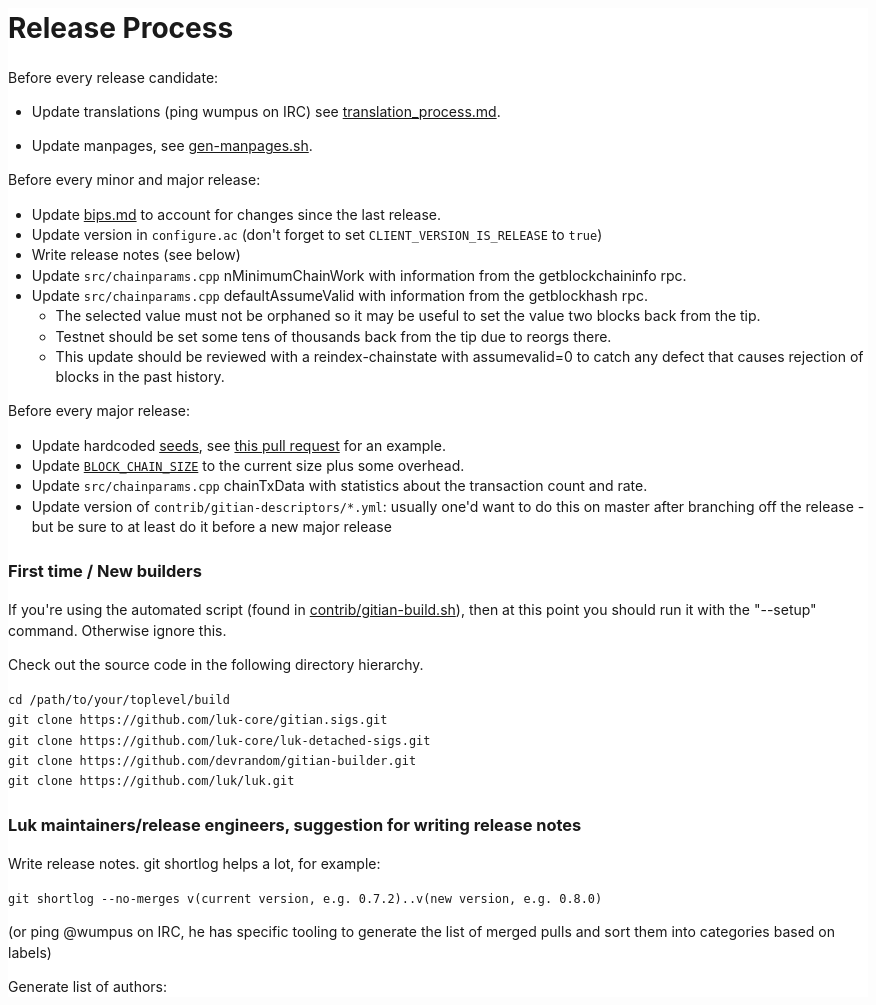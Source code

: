 Release Process
====================

Before every release candidate:

* Update translations (ping wumpus on IRC) see [translation_process.md](https://github.com/luk/luk/blob/master/doc/translation_process.md#synchronising-translations).

* Update manpages, see [gen-manpages.sh](https://github.com/luk/luk/blob/master/contrib/devtools/README.md#gen-manpagessh).

Before every minor and major release:

* Update [bips.md](bips.md) to account for changes since the last release.
* Update version in `configure.ac` (don't forget to set `CLIENT_VERSION_IS_RELEASE` to `true`)
* Write release notes (see below)
* Update `src/chainparams.cpp` nMinimumChainWork with information from the getblockchaininfo rpc.
* Update `src/chainparams.cpp` defaultAssumeValid  with information from the getblockhash rpc.
  - The selected value must not be orphaned so it may be useful to set the value two blocks back from the tip.
  - Testnet should be set some tens of thousands back from the tip due to reorgs there.
  - This update should be reviewed with a reindex-chainstate with assumevalid=0 to catch any defect
     that causes rejection of blocks in the past history.

Before every major release:

* Update hardcoded [seeds](/contrib/seeds/README.md), see [this pull request](https://github.com/luk/luk/pull/7415) for an example.
* Update [`BLOCK_CHAIN_SIZE`](/src/qt/intro.cpp) to the current size plus some overhead.
* Update `src/chainparams.cpp` chainTxData with statistics about the transaction count and rate.
* Update version of `contrib/gitian-descriptors/*.yml`: usually one'd want to do this on master after branching off the release - but be sure to at least do it before a new major release

### First time / New builders

If you're using the automated script (found in [contrib/gitian-build.sh](/contrib/gitian-build.sh)), then at this point you should run it with the "--setup" command. Otherwise ignore this.

Check out the source code in the following directory hierarchy.

    cd /path/to/your/toplevel/build
    git clone https://github.com/luk-core/gitian.sigs.git
    git clone https://github.com/luk-core/luk-detached-sigs.git
    git clone https://github.com/devrandom/gitian-builder.git
    git clone https://github.com/luk/luk.git

### Luk maintainers/release engineers, suggestion for writing release notes

Write release notes. git shortlog helps a lot, for example:

    git shortlog --no-merges v(current version, e.g. 0.7.2)..v(new version, e.g. 0.8.0)

(or ping @wumpus on IRC, he has specific tooling to generate the list of merged pulls
and sort them into categories based on labels)

Generate list of authors:
